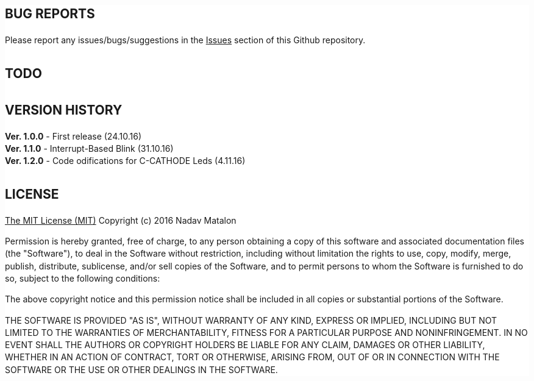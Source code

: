 ## BUG REPORTS

Please report any issues/bugs/suggestions in the [Issues](https://github.com/nadavmatalon/PCA9536_RGB/issues) section of this Github repository.

## TODO

## VERSION HISTORY

__Ver. 1.0.0__ - First release (24.10.16)  
__Ver. 1.1.0__ - Interrupt-Based Blink (31.10.16)  
__Ver. 1.2.0__ - Code odifications for C-CATHODE Leds (4.11.16)

## LICENSE

[The MIT License (MIT)](https://opensource.org/licenses/MIT)
Copyright (c) 2016 Nadav Matalon

Permission is hereby granted, free of charge, to any person obtaining a copy of this software and associated documentation files (the "Software"), to deal in the Software without restriction, including without limitation the rights to use, copy, modify, merge, publish, distribute, sublicense, and/or sell copies of the Software, and to permit persons to whom the Software is furnished to do so, subject to the following conditions:

The above copyright notice and this permission notice shall be included in all copies or substantial portions of the Software.

THE SOFTWARE IS PROVIDED "AS IS", WITHOUT WARRANTY OF ANY KIND, EXPRESS OR IMPLIED, INCLUDING BUT NOT LIMITED TO THE WARRANTIES OF MERCHANTABILITY, FITNESS FOR A PARTICULAR PURPOSE AND NONINFRINGEMENT. IN NO EVENT SHALL THE AUTHORS OR COPYRIGHT HOLDERS BE LIABLE FOR ANY CLAIM, DAMAGES OR OTHER LIABILITY, WHETHER IN AN ACTION OF CONTRACT, TORT OR OTHERWISE, ARISING FROM, OUT OF OR IN CONNECTION WITH THE SOFTWARE OR THE USE OR OTHER DEALINGS IN THE SOFTWARE.
